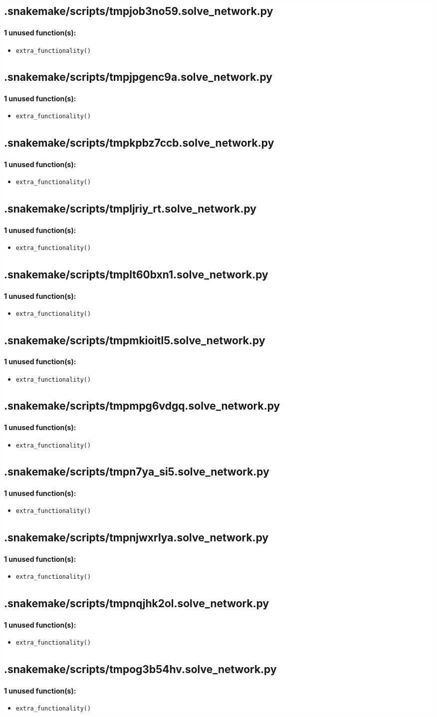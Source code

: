 ## .snakemake/scripts/tmpjob3no59.solve_network.py
**1 unused function(s):**
- `extra_functionality()`

## .snakemake/scripts/tmpjpgenc9a.solve_network.py
**1 unused function(s):**
- `extra_functionality()`

## .snakemake/scripts/tmpkpbz7ccb.solve_network.py
**1 unused function(s):**
- `extra_functionality()`

## .snakemake/scripts/tmpljriy_rt.solve_network.py
**1 unused function(s):**
- `extra_functionality()`

## .snakemake/scripts/tmplt60bxn1.solve_network.py
**1 unused function(s):**
- `extra_functionality()`

## .snakemake/scripts/tmpmkioitl5.solve_network.py
**1 unused function(s):**
- `extra_functionality()`

## .snakemake/scripts/tmpmpg6vdgq.solve_network.py
**1 unused function(s):**
- `extra_functionality()`

## .snakemake/scripts/tmpn7ya_si5.solve_network.py
**1 unused function(s):**
- `extra_functionality()`

## .snakemake/scripts/tmpnjwxrlya.solve_network.py
**1 unused function(s):**
- `extra_functionality()`

## .snakemake/scripts/tmpnqjhk2ol.solve_network.py
**1 unused function(s):**
- `extra_functionality()`

## .snakemake/scripts/tmpog3b54hv.solve_network.py
**1 unused function(s):**
- `extra_functionality()`
